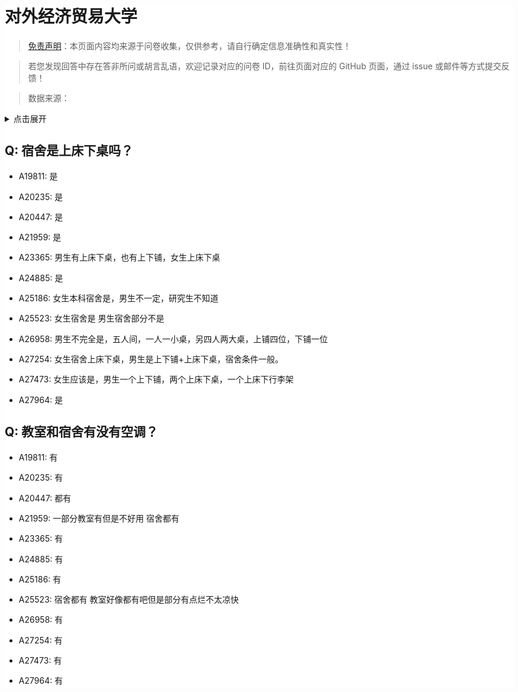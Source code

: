 # 对外经济贸易大学

> [免责声明](https://colleges.chat/#_3)：本页面内容均来源于问卷收集，仅供参考，请自行确定信息准确性和真实性！

> 若您发现回答中存在答非所问或胡言乱语，欢迎记录对应的问卷 ID，前往页面对应的 GitHub 页面，通过 issue 或邮件等方式提交反馈！

> 数据来源：

<details><summary>点击展开</summary></details>

## Q: 宿舍是上床下桌吗？

- A19811: 是

- A20235: 是

- A20447: 是

- A21959: 是

- A23365: 男生有上床下桌，也有上下铺，女生上床下桌

- A24885: 是

- A25186: 女生本科宿舍是，男生不一定，研究生不知道

- A25523: 女生宿舍是 男生宿舍部分不是

- A26958: 男生不完全是，五人间，一人一小桌，另四人两大桌，上铺四位，下铺一位

- A27254: 女生宿舍上床下桌，男生是上下铺+上床下桌，宿舍条件一般。

- A27473: 女生应该是，男生一个上下铺，两个上床下桌，一个上床下行李架

- A27964: 是

## Q: 教室和宿舍有没有空调？

- A19811: 有

- A20235: 有

- A20447: 都有

- A21959: 一部分教室有但是不好用 宿舍都有

- A23365: 有

- A24885: 有

- A25186: 有

- A25523: 宿舍都有 教室好像都有吧但是部分有点烂不太凉快

- A26958: 有

- A27254: 有

- A27473: 有

- A27964: 有
